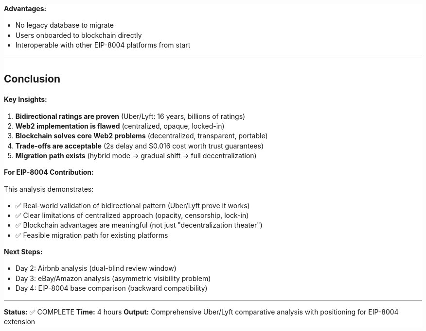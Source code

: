 **Advantages:**
- No legacy database to migrate
- Users onboarded to blockchain directly
- Interoperable with other EIP-8004 platforms from start

---

## Conclusion

**Key Insights:**

1. **Bidirectional ratings are proven** (Uber/Lyft: 16 years, billions of ratings)
2. **Web2 implementation is flawed** (centralized, opaque, locked-in)
3. **Blockchain solves core Web2 problems** (decentralized, transparent, portable)
4. **Trade-offs are acceptable** (2s delay and $0.016 cost worth trust guarantees)
5. **Migration path exists** (hybrid mode → gradual shift → full decentralization)

**For EIP-8004 Contribution:**

This analysis demonstrates:
- ✅ Real-world validation of bidirectional pattern (Uber/Lyft prove it works)
- ✅ Clear limitations of centralized approach (opacity, censorship, lock-in)
- ✅ Blockchain advantages are meaningful (not just "decentralization theater")
- ✅ Feasible migration path for existing platforms

**Next Steps:**
- Day 2: Airbnb analysis (dual-blind review window)
- Day 3: eBay/Amazon analysis (asymmetric visibility problem)
- Day 4: EIP-8004 base comparison (backward compatibility)

---

**Status:** ✅ COMPLETE
**Time:** 4 hours
**Output:** Comprehensive Uber/Lyft comparative analysis with positioning for EIP-8004 extension
